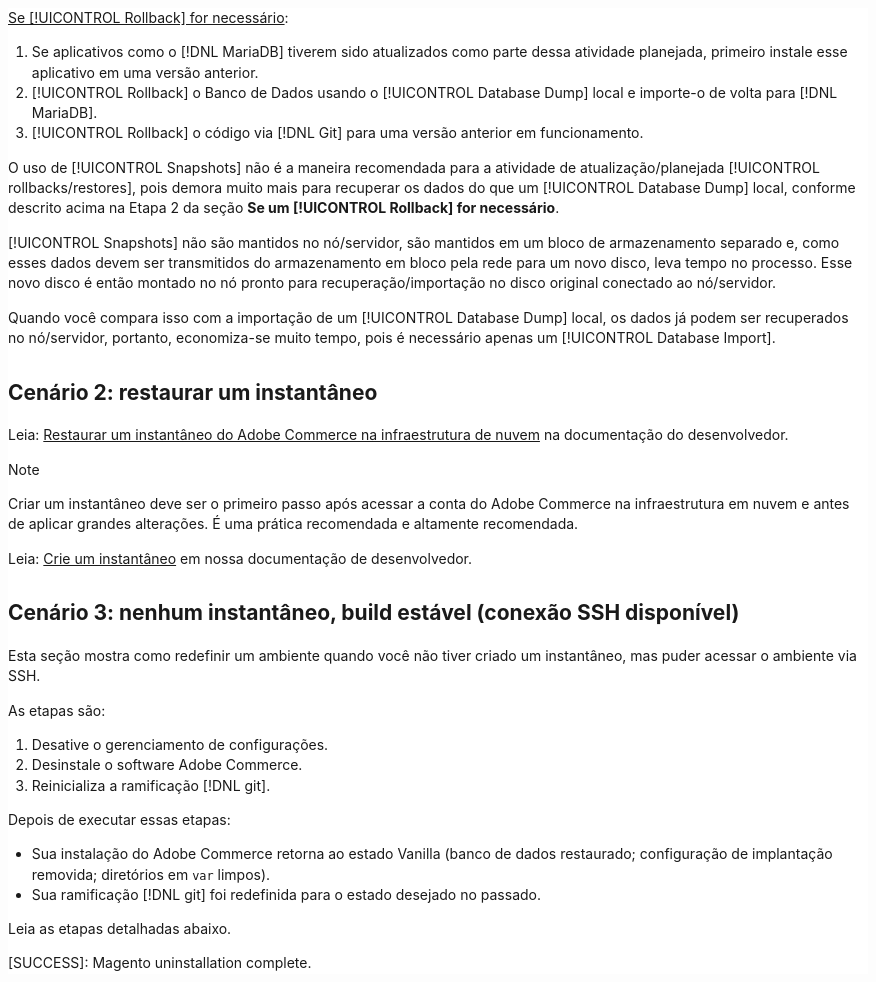 <u>Se [!UICONTROL Rollback] for necessário</u>:

1. Se aplicativos como o [!DNL MariaDB] tiverem sido atualizados como parte dessa atividade planejada, primeiro instale esse aplicativo em uma versão anterior.
1. [!UICONTROL Rollback] o Banco de Dados usando o [!UICONTROL Database Dump] local e importe-o de volta para [!DNL MariaDB].
1. [!UICONTROL Rollback] o código via [!DNL Git] para uma versão anterior em funcionamento.

O uso de [!UICONTROL Snapshots] não é a maneira recomendada para a atividade de atualização/planejada [!UICONTROL rollbacks/restores], pois demora muito mais para recuperar os dados do que um [!UICONTROL Database Dump] local, conforme descrito acima na Etapa 2 da seção **Se um [!UICONTROL Rollback] for necessário**.

[!UICONTROL Snapshots] não são mantidos no nó/servidor, são mantidos em um bloco de armazenamento separado e, como esses dados devem ser transmitidos do armazenamento em bloco pela rede para um novo disco, leva tempo no processo. Esse novo disco é então montado no nó pronto para recuperação/importação no disco original conectado ao nó/servidor.

Quando você compara isso com a importação de um [!UICONTROL Database Dump] local, os dados já podem ser recuperados no nó/servidor, portanto, economiza-se muito tempo, pois é necessário apenas um [!UICONTROL Database Import].

## Cenário 2: restaurar um instantâneo

Leia: [Restaurar um instantâneo do Adobe Commerce na infraestrutura de nuvem](https://experienceleague.adobe.com/pt-br/docs/commerce-cloud-service/user-guide/develop/storage/snapshots#restore-snapshot) na documentação do desenvolvedor.

>[!NOTE]
>
>Criar um instantâneo deve ser o primeiro passo após acessar a conta do Adobe Commerce na infraestrutura em nuvem e antes de aplicar grandes alterações. É uma prática recomendada e altamente recomendada.

Leia: [Crie um instantâneo](https://experienceleague.adobe.com/pt-br/docs/commerce-cloud-service/user-guide/develop/storage/snapshots#create-snapshot) em nossa documentação de desenvolvedor.

## Cenário 3: nenhum instantâneo, build estável (conexão SSH disponível)

Esta seção mostra como redefinir um ambiente quando você não tiver criado um instantâneo, mas puder acessar o ambiente via SSH.

As etapas são:

1. Desative o gerenciamento de configurações.
1. Desinstale o software Adobe Commerce.
1. Reinicializa a ramificação [!DNL git].

Depois de executar essas etapas:

* Sua instalação do Adobe Commerce retorna ao estado Vanilla (banco de dados restaurado; configuração de implantação removida; diretórios em `var` limpos).
* Sua ramificação [!DNL git] foi redefinida para o estado desejado no passado.

Leia as etapas detalhadas abaixo.


[SUCCESS]: Magento uninstallation complete.